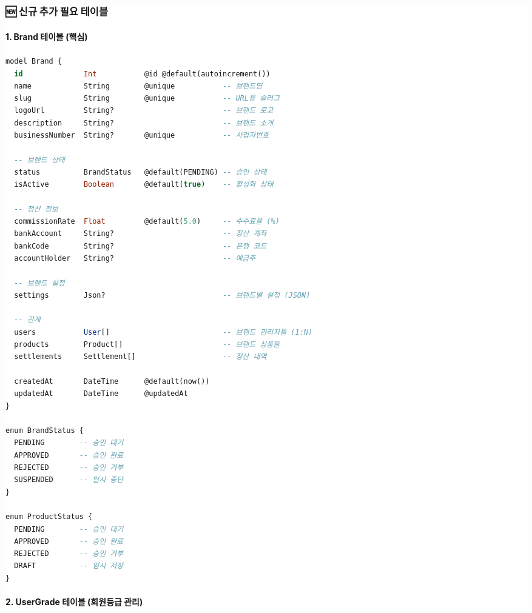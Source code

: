 ### 🆕 신규 추가 필요 테이블

#### **1. Brand 테이블 (핵심)**

```sql
model Brand {
  id              Int           @id @default(autoincrement())
  name            String        @unique           -- 브랜드명
  slug            String        @unique           -- URL용 슬러그
  logoUrl         String?                         -- 브랜드 로고
  description     String?                         -- 브랜드 소개
  businessNumber  String?       @unique           -- 사업자번호

  -- 브랜드 상태
  status          BrandStatus   @default(PENDING) -- 승인 상태
  isActive        Boolean       @default(true)    -- 활성화 상태

  -- 정산 정보
  commissionRate  Float         @default(5.0)     -- 수수료율 (%)
  bankAccount     String?                         -- 정산 계좌
  bankCode        String?                         -- 은행 코드
  accountHolder   String?                         -- 예금주

  -- 브랜드 설정
  settings        Json?                           -- 브랜드별 설정 (JSON)

  -- 관계
  users           User[]                          -- 브랜드 관리자들 (1:N)
  products        Product[]                       -- 브랜드 상품들
  settlements     Settlement[]                    -- 정산 내역

  createdAt       DateTime      @default(now())
  updatedAt       DateTime      @updatedAt
}

enum BrandStatus {
  PENDING        -- 승인 대기
  APPROVED       -- 승인 완료
  REJECTED       -- 승인 거부
  SUSPENDED      -- 일시 중단
}

enum ProductStatus {
  PENDING        -- 승인 대기
  APPROVED       -- 승인 완료
  REJECTED       -- 승인 거부
  DRAFT          -- 임시 저장
}
```

#### **2. UserGrade 테이블 (회원등급 관리)**
